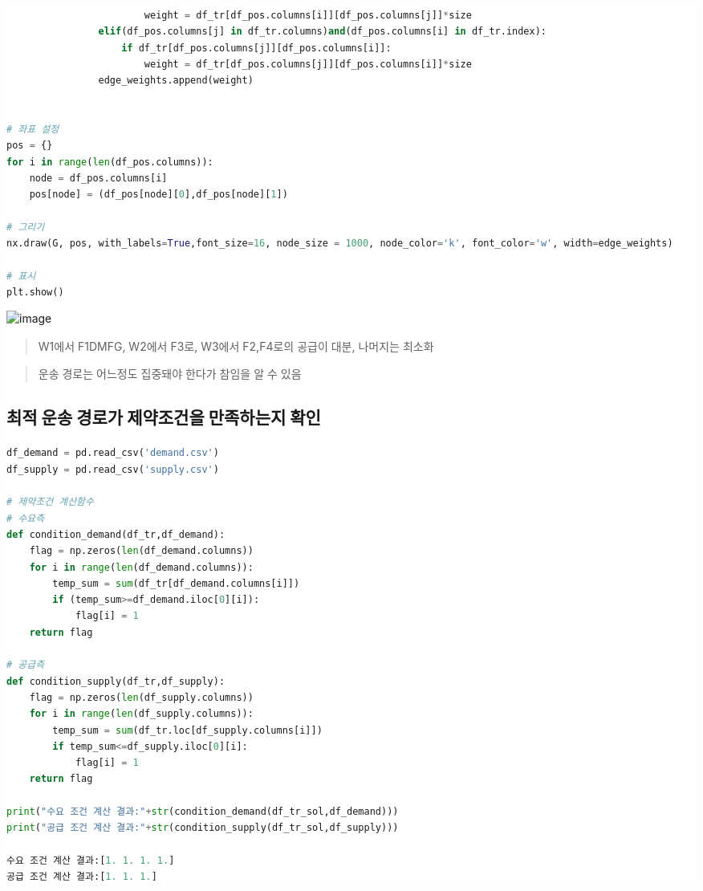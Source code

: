 ```python
                        weight = df_tr[df_pos.columns[i]][df_pos.columns[j]]*size
                elif(df_pos.columns[j] in df_tr.columns)and(df_pos.columns[i] in df_tr.index):
                    if df_tr[df_pos.columns[j]][df_pos.columns[i]]:
                        weight = df_tr[df_pos.columns[j]][df_pos.columns[i]]*size
                edge_weights.append(weight)
                

# 좌표 설정
pos = {}
for i in range(len(df_pos.columns)):
    node = df_pos.columns[i]
    pos[node] = (df_pos[node][0],df_pos[node][1])
    
# 그리기
nx.draw(G, pos, with_labels=True,font_size=16, node_size = 1000, node_color='k', font_color='w', width=edge_weights)

# 표시
plt.show()
```
![image](https://github.com/user-attachments/assets/0fdeab2d-3e7b-453f-a080-82da99dd9ad8)

>W1에서 F1DMFG, W2에서 F3로, W3에서 F2,F4로의 공급이 대분, 나머지는 최소화    

> 운송 경로는 어느정도 집중돼야 한다가 참임을 알 수 있음

## 최적 운송 경로가 제약조건을 만족하는지 확인

```python
df_demand = pd.read_csv('demand.csv')
df_supply = pd.read_csv('supply.csv')

# 제약조건 계산함수
# 수요측
def condition_demand(df_tr,df_demand):
    flag = np.zeros(len(df_demand.columns))
    for i in range(len(df_demand.columns)):
        temp_sum = sum(df_tr[df_demand.columns[i]])
        if (temp_sum>=df_demand.iloc[0][i]):
            flag[i] = 1
    return flag
            
# 공급측
def condition_supply(df_tr,df_supply):
    flag = np.zeros(len(df_supply.columns))
    for i in range(len(df_supply.columns)):
        temp_sum = sum(df_tr.loc[df_supply.columns[i]])
        if temp_sum<=df_supply.iloc[0][i]:
            flag[i] = 1
    return flag

print("수요 조건 계산 결과:"+str(condition_demand(df_tr_sol,df_demand)))
print("공급 조건 계산 결과:"+str(condition_supply(df_tr_sol,df_supply)))

수요 조건 계산 결과:[1. 1. 1. 1.]
공급 조건 계산 결과:[1. 1. 1.]
```

